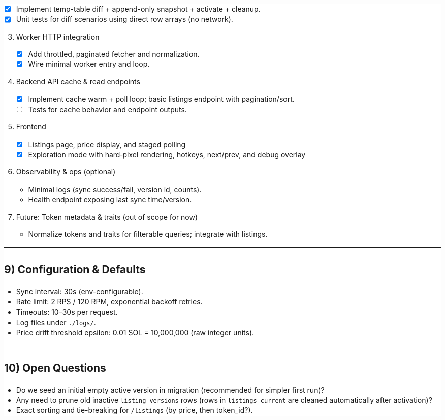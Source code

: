    - [x] Implement temp-table diff + append-only snapshot + activate + cleanup.
   - [x] Unit tests for diff scenarios using direct row arrays (no network).

3. Worker HTTP integration

   - [x] Add throttled, paginated fetcher and normalization.
   - [x] Wire minimal worker entry and loop.

4. Backend API cache & read endpoints

   - [x] Implement cache warm + poll loop; basic listings endpoint with pagination/sort.
   - [ ] Tests for cache behavior and endpoint outputs.

5. Frontend

   - [x] Listings page, price display, and staged polling
   - [x] Exploration mode with hard‑pixel rendering, hotkeys, next/prev, and debug overlay

6. Observability & ops (optional)

   - Minimal logs (sync success/fail, version id, counts).
   - Health endpoint exposing last sync time/version.

7. Future: Token metadata & traits (out of scope for now)
   - Normalize tokens and traits for filterable queries; integrate with listings.

---

## 9) Configuration & Defaults

- Sync interval: 30s (env-configurable).
- Rate limit: 2 RPS / 120 RPM, exponential backoff retries.
- Timeouts: 10–30s per request.
- Log files under `./logs/`.
- Price drift threshold epsilon: 0.01 SOL = 10,000,000 (raw integer units).

---

## 10) Open Questions

- Do we seed an initial empty active version in migration (recommended for simpler first run)?
- Any need to prune old inactive `listing_versions` rows (rows in `listings_current` are cleaned automatically after activation)?
- Exact sorting and tie-breaking for `/listings` (by price, then token_id?).
